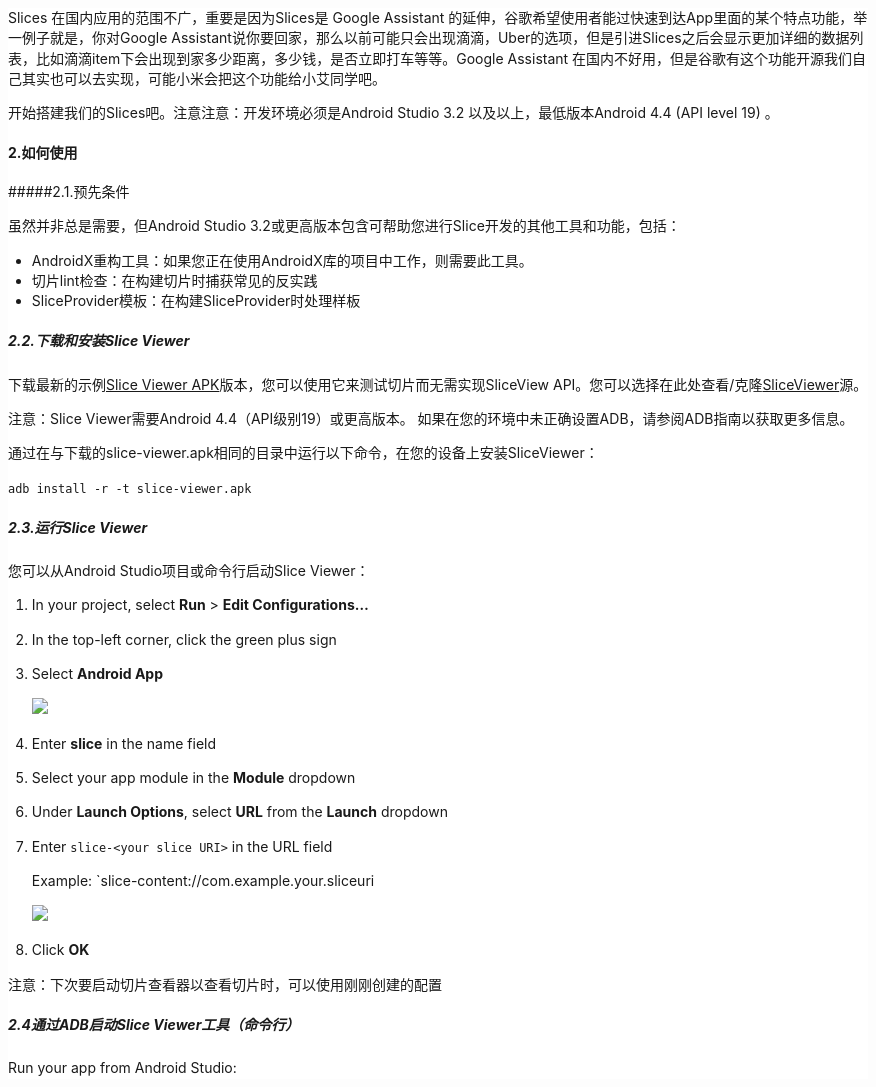 Slices 在国内应用的范围不广，重要是因为Slices是 Google Assistant 的延伸，谷歌希望使用者能过快速到达App里面的某个特点功能，举一例子就是，你对Google Assistant说你要回家，那么以前可能只会出现滴滴，Uber的选项，但是引进Slices之后会显示更加详细的数据列表，比如滴滴item下会出现到家多少距离，多少钱，是否立即打车等等。Google Assistant 在国内不好用，但是谷歌有这个功能开源我们自己其实也可以去实现，可能小米会把这个功能给小艾同学吧。

开始搭建我们的Slices吧。注意注意：开发环境必须是Android Studio 3.2 以及以上，最低版本Android 4.4 (API level 19) 。

#### 2.如何使用

#####2.1.预先条件

虽然并非总是需要，但Android Studio 3.2或更高版本包含可帮助您进行Slice开发的其他工具和功能，包括：

- AndroidX重构工具：如果您正在使用AndroidX库的项目中工作，则需要此工具。
- 切片lint检查：在构建切片时捕获常见的反实践
- SliceProvider模板：在构建SliceProvider时处理样板

##### 2.2.下载和安装Slice Viewer

下载最新的示例[Slice Viewer APK](https://github.com/googlesamples/android-SliceViewer/releases)版本，您可以使用它来测试切片而无需实现SliceView API。您可以选择在此处查看/克隆[SliceViewer](https://github.com/googlesamples/android-SliceViewer/releases/download/1.0.0-alpha1/slice-viewer.apk)源。

注意：Slice Viewer需要Android 4.4（API级别19）或更高版本。 如果在您的环境中未正确设置ADB，请参阅ADB指南以获取更多信息。

通过在与下载的slice-viewer.apk相同的目录中运行以下命令，在您的设备上安装SliceViewer：

```
adb install -r -t slice-viewer.apk
```

##### 2.3.运行Slice Viewer

您可以从Android Studio项目或命令行启动Slice Viewer：

1. In your project, select **Run** > **Edit Configurations…**

2. In the top-left corner, click the green plus sign

3. Select **Android App**

   ![](https://developer.android.com/guide/slices/images/sliceviewer-setup-1.png?hl=zh-cn)

4. Enter **slice** in the name field

5. Select your app module in the **Module** dropdown

6. Under **Launch Options**, select **URL** from the **Launch** dropdown

7. Enter `slice-<your slice URI>` in the URL field

   Example: `slice-content://com.example.your.sliceuri

   ![](https://developer.android.com/guide/slices/images/sliceviewer-setup-2.png?hl=zh-cn)

8. Click **OK**

注意：下次要启动切片查看器以查看切片时，可以使用刚刚创建的配置

##### 2.4通过ADB启动Slice Viewer工具（命令行）

Run your app from Android Studio:

